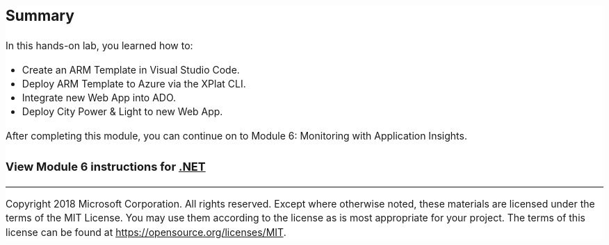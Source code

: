 
## Summary

In this hands-on lab, you learned how to:

* Create an ARM Template in Visual Studio Code.
* Deploy ARM Template to Azure via the XPlat CLI.
* Integrate new Web App into ADO.
* Deploy City Power & Light to new Web App.

After completing this module, you can continue on to Module 6: Monitoring with Application Insights.

### View Module 6 instructions for [.NET](../06-appinsights)

---
Copyright 2018 Microsoft Corporation. All rights reserved. Except where otherwise noted, these materials are licensed under the terms of the MIT License. You may use them according to the license as is most appropriate for your project. The terms of this license can be found at <https://opensource.org/licenses/MIT>.